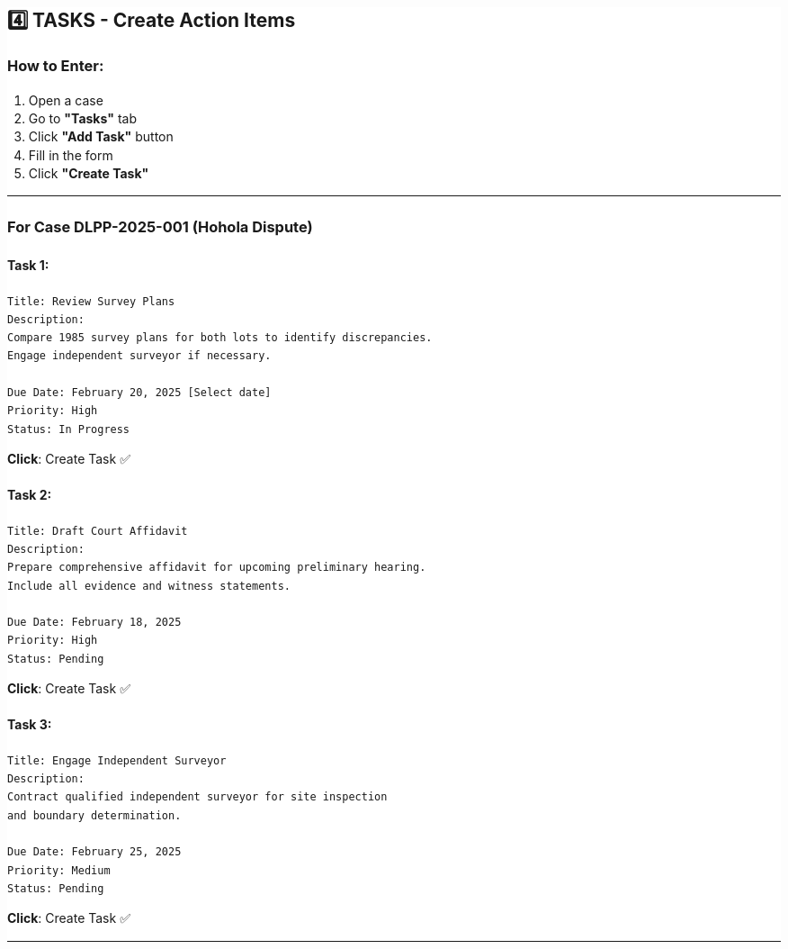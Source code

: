
## 4️⃣ TASKS - Create Action Items

### How to Enter:
1. Open a case
2. Go to **"Tasks"** tab
3. Click **"Add Task"** button
4. Fill in the form
5. Click **"Create Task"**

---

### For Case DLPP-2025-001 (Hohola Dispute)

#### Task 1:
```
Title: Review Survey Plans
Description:
Compare 1985 survey plans for both lots to identify discrepancies.
Engage independent surveyor if necessary.

Due Date: February 20, 2025 [Select date]
Priority: High
Status: In Progress
```
**Click**: Create Task ✅

#### Task 2:
```
Title: Draft Court Affidavit
Description:
Prepare comprehensive affidavit for upcoming preliminary hearing.
Include all evidence and witness statements.

Due Date: February 18, 2025
Priority: High
Status: Pending
```
**Click**: Create Task ✅

#### Task 3:
```
Title: Engage Independent Surveyor
Description:
Contract qualified independent surveyor for site inspection
and boundary determination.

Due Date: February 25, 2025
Priority: Medium
Status: Pending
```
**Click**: Create Task ✅

---